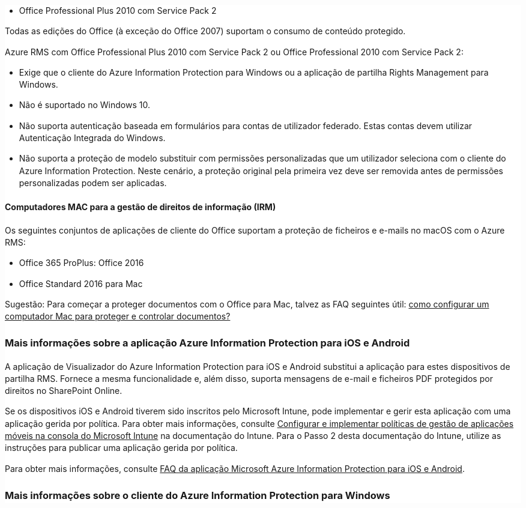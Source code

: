 - Office Professional Plus 2010 com Service Pack 2

Todas as edições do Office (à exceção do Office 2007) suportam o consumo de conteúdo protegido.

Azure RMS com Office Professional Plus 2010 com Service Pack 2 ou Office Professional 2010 com Service Pack 2:

- Exige que o cliente do Azure Information Protection para Windows ou a aplicação de partilha Rights Management para Windows.

- Não é suportado no Windows 10.

- Não suporta autenticação baseada em formulários para contas de utilizador federado. Estas contas devem utilizar Autenticação Integrada do Windows.

- Não suporta a proteção de modelo substituir com permissões personalizadas que um utilizador seleciona com o cliente do Azure Information Protection. Neste cenário, a proteção original pela primeira vez deve ser removida antes de permissões personalizadas podem ser aplicadas.

#### <a name="mac-computers-for-information-rights-management-irm"></a>Computadores MAC para a gestão de direitos de informação (IRM)

Os seguintes conjuntos de aplicações de cliente do Office suportam a proteção de ficheiros e e-mails no macOS com o Azure RMS:

- Office 365 ProPlus: Office 2016

- Office Standard 2016 para Mac

Sugestão: Para começar a proteger documentos com o Office para Mac, talvez as FAQ seguintes útil: [como configurar um computador Mac para proteger e controlar documentos?](faqs-rms.md#how-do-i-configure-a-mac-computer-to-protect-and-track-documents)

### <a name="more-information-about-the-azure-information-protection-app-for-ios-and-android"></a>Mais informações sobre a aplicação Azure Information Protection para iOS e Android

A aplicação de Visualizador do Azure Information Protection para iOS e Android substitui a aplicação para estes dispositivos de partilha RMS. Fornece a mesma funcionalidade e, além disso, suporta mensagens de e-mail e ficheiros PDF protegidos por direitos no SharePoint Online.

Se os dispositivos iOS e Android tiverem sido inscritos pelo Microsoft Intune, pode implementar e gerir esta aplicação com uma aplicação gerida por política. Para obter mais informações, consulte [Configurar e implementar políticas de gestão de aplicações móveis na consola do Microsoft Intune](/intune/deploy-use/configure-and-deploy-mobile-application-management-policies-in-the-microsoft-intune-console) na documentação do Intune. Para o Passo 2 desta documentação do Intune, utilize as instruções para publicar uma aplicação gerida por política.

Para obter mais informações, consulte [FAQ da aplicação Microsoft Azure Information Protection para iOS e Android](../rms-client/mobile-app-faq.md).


### <a name="more-information-about-the-azure-information-protection-client-for-windows"></a>Mais informações sobre o cliente do Azure Information Protection para Windows
